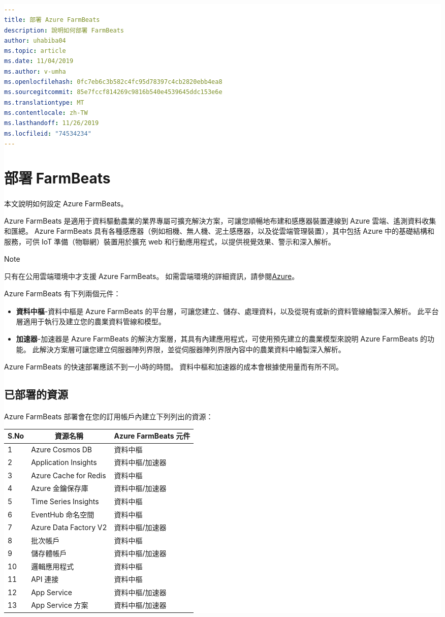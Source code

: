 ```yaml
---
title: 部署 Azure FarmBeats
description: 說明如何部署 FarmBeats
author: uhabiba04
ms.topic: article
ms.date: 11/04/2019
ms.author: v-umha
ms.openlocfilehash: 0fc7eb6c3b582c4fc95d78397c4cb2820ebb4ea8
ms.sourcegitcommit: 85e7fccf814269c9816b540e4539645ddc153e6e
ms.translationtype: MT
ms.contentlocale: zh-TW
ms.lasthandoff: 11/26/2019
ms.locfileid: "74534234"
---
```

# <a name="deploy-farmbeats"></a>部署 FarmBeats

本文說明如何設定 Azure FarmBeats。

Azure FarmBeats 是適用于資料驅動農業的業界專屬可擴充解決方案，可讓您順暢地布建和感應器裝置連線到 Azure 雲端、遙測資料收集和匯總。 Azure FarmBeats 具有各種感應器（例如相機、無人機、泥土感應器，以及從雲端管理裝置），其中包括 Azure 中的基礎結構和服務，可供 IoT 準備（物聯網）裝置用於擴充 web 和行動應用程式，以提供視覺效果、警示和深入解析。

> [!NOTE]
> 只有在公用雲端環境中才支援 Azure FarmBeats。 如需雲端環境的詳細資訊，請參閱[Azure](https://azure.microsoft.com/overview/what-is-a-public-cloud/)。

Azure FarmBeats 有下列兩個元件：

- **資料中樞**-資料中樞是 Azure FarmBeats 的平台層，可讓您建立、儲存、處理資料，以及從現有或新的資料管線繪製深入解析。 此平台層適用于執行及建立您的農業資料管線和模型。

- **加速器**-加速器是 Azure FarmBeats 的解決方案層，其具有內建應用程式，可使用預先建立的農業模型來說明 Azure FarmBeats 的功能。 此解決方案層可讓您建立伺服器陣列界限，並從伺服器陣列界限內容中的農業資料中繪製深入解析。

Azure FarmBeats 的快速部署應該不到一小時的時間。 資料中樞和加速器的成本會根據使用量而有所不同。

## <a name="deployed-resources"></a>已部署的資源

Azure FarmBeats 部署會在您的訂用帳戶內建立下列列出的資源：

|S.No  |資源名稱  |Azure FarmBeats 元件  |
|---------|---------|---------|
|1  |       Azure Cosmos DB   |  資料中樞       |
|2  |    Application Insights      |     資料中樞/加速器     |
|3  |Azure Cache for Redis   |資料中樞   |
|4  |       Azure 金鑰保存庫    |  資料中樞/加速器        |
|5  |    Time Series Insights       |     資料中樞      |
|6 |      EventHub 命名空間    |  資料中樞       |
|7  |    Azure Data Factory V2       |     資料中樞/加速器      |
|8  |批次帳戶    |資料中樞   |
|9  |       儲存體帳戶     |  資料中樞/加速器        |
|10  |    邏輯應用程式        |     資料中樞      |
|11  |    API 連接        |     資料中樞      |
|12|      App Service      |  資料中樞/加速器       |
|13 |    App Service 方案        |     資料中樞/加速器      |